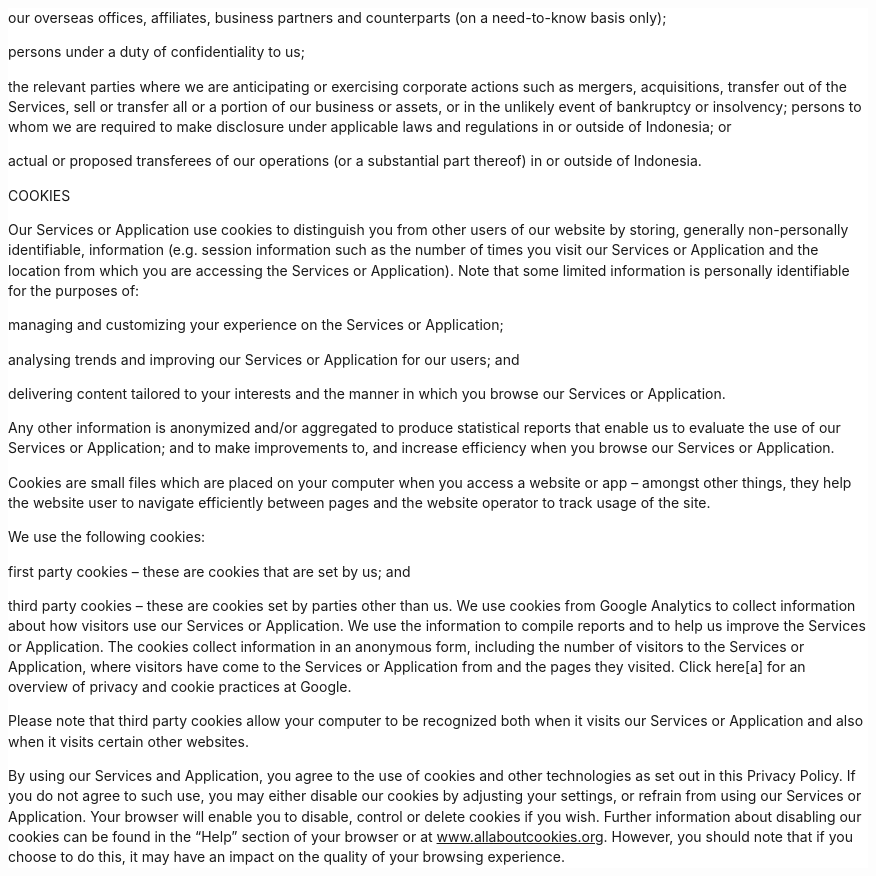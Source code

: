 our overseas offices, affiliates, business partners and counterparts (on a need-to-know basis only);

 persons under a duty of confidentiality to us;

 the relevant parties where we are anticipating or exercising corporate actions such as mergers, acquisitions, transfer out of the Services, sell or transfer all or a portion of our business or assets, or in the unlikely event of bankruptcy or insolvency;
 persons to whom we are required to make disclosure under applicable laws and regulations in or outside of Indonesia; or

 actual or proposed transferees of our operations (or a substantial part thereof) in or outside of Indonesia.

COOKIES

 Our Services or Application use cookies to distinguish you from other users of our website by storing, generally non-personally identifiable, information (e.g. session information such as the number of times you visit our Services or Application and the location from which you are accessing the Services or Application). Note that some limited information is personally identifiable for the purposes of:

 managing and customizing your experience on the Services or Application;

 analysing trends and improving our Services or Application for our users; and

 delivering content tailored to your interests and the manner in which you browse our Services or Application.

Any other information is anonymized and/or aggregated to produce statistical reports that enable us to evaluate the use of our Services or Application; and to make improvements to, and increase efficiency when you browse our Services or Application.

 Cookies are small files which are placed on your computer when you access a website or app – amongst other things, they help the website user to navigate efficiently between pages and the website operator to track usage of the site.

 We use the following cookies: 

 first party cookies – these are cookies that are set by us; and

 third party cookies – these are cookies set by parties other than us. We use cookies from Google Analytics to collect information about how visitors use our Services or Application. We use the information to compile reports and to help us improve the Services or Application. The cookies collect information in an anonymous form, including the number of visitors to the Services or Application, where visitors have come to the Services or Application from and the pages they visited. Click here[a] for an overview of privacy and cookie practices at Google.

 Please note that third party cookies allow your computer to be recognized both when it visits our Services or Application and also when it visits certain other websites.

 By using our Services and Application, you agree to the use of cookies and other technologies as set out in this Privacy Policy.  If you do not agree to such use, you may either disable our cookies by adjusting your settings, or refrain from using our Services or Application. Your browser will enable you to disable, control or delete cookies if you wish.  Further information about disabling our cookies can be found in the “Help” section of your browser or at www.allaboutcookies.org. However, you should note that if you choose to do this, it may have an impact on the quality of your browsing experience.
